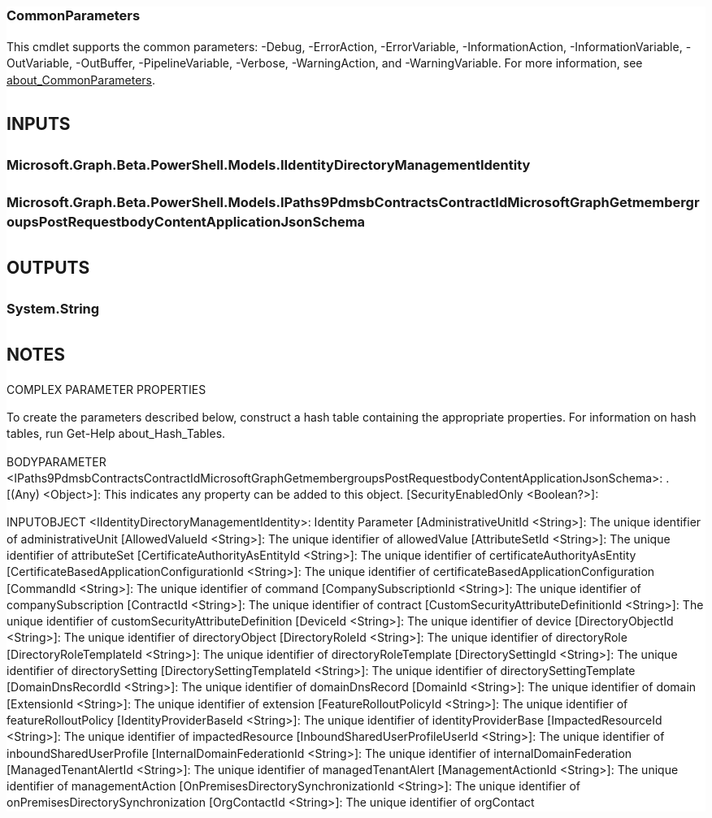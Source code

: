 ### CommonParameters
This cmdlet supports the common parameters: -Debug, -ErrorAction, -ErrorVariable, -InformationAction, -InformationVariable, -OutVariable, -OutBuffer, -PipelineVariable, -Verbose, -WarningAction, and -WarningVariable. For more information, see [about_CommonParameters](http://go.microsoft.com/fwlink/?LinkID=113216).

## INPUTS

### Microsoft.Graph.Beta.PowerShell.Models.IIdentityDirectoryManagementIdentity
### Microsoft.Graph.Beta.PowerShell.Models.IPaths9PdmsbContractsContractIdMicrosoftGraphGetmembergroupsPostRequestbodyContentApplicationJsonSchema
## OUTPUTS

### System.String
## NOTES
COMPLEX PARAMETER PROPERTIES

To create the parameters described below, construct a hash table containing the appropriate properties.
For information on hash tables, run Get-Help about_Hash_Tables.

BODYPARAMETER \<IPaths9PdmsbContractsContractIdMicrosoftGraphGetmembergroupsPostRequestbodyContentApplicationJsonSchema\>: .
  \[(Any) \<Object\>\]: This indicates any property can be added to this object.
  \[SecurityEnabledOnly \<Boolean?\>\]: 

INPUTOBJECT \<IIdentityDirectoryManagementIdentity\>: Identity Parameter
  \[AdministrativeUnitId \<String\>\]: The unique identifier of administrativeUnit
  \[AllowedValueId \<String\>\]: The unique identifier of allowedValue
  \[AttributeSetId \<String\>\]: The unique identifier of attributeSet
  \[CertificateAuthorityAsEntityId \<String\>\]: The unique identifier of certificateAuthorityAsEntity
  \[CertificateBasedApplicationConfigurationId \<String\>\]: The unique identifier of certificateBasedApplicationConfiguration
  \[CommandId \<String\>\]: The unique identifier of command
  \[CompanySubscriptionId \<String\>\]: The unique identifier of companySubscription
  \[ContractId \<String\>\]: The unique identifier of contract
  \[CustomSecurityAttributeDefinitionId \<String\>\]: The unique identifier of customSecurityAttributeDefinition
  \[DeviceId \<String\>\]: The unique identifier of device
  \[DirectoryObjectId \<String\>\]: The unique identifier of directoryObject
  \[DirectoryRoleId \<String\>\]: The unique identifier of directoryRole
  \[DirectoryRoleTemplateId \<String\>\]: The unique identifier of directoryRoleTemplate
  \[DirectorySettingId \<String\>\]: The unique identifier of directorySetting
  \[DirectorySettingTemplateId \<String\>\]: The unique identifier of directorySettingTemplate
  \[DomainDnsRecordId \<String\>\]: The unique identifier of domainDnsRecord
  \[DomainId \<String\>\]: The unique identifier of domain
  \[ExtensionId \<String\>\]: The unique identifier of extension
  \[FeatureRolloutPolicyId \<String\>\]: The unique identifier of featureRolloutPolicy
  \[IdentityProviderBaseId \<String\>\]: The unique identifier of identityProviderBase
  \[ImpactedResourceId \<String\>\]: The unique identifier of impactedResource
  \[InboundSharedUserProfileUserId \<String\>\]: The unique identifier of inboundSharedUserProfile
  \[InternalDomainFederationId \<String\>\]: The unique identifier of internalDomainFederation
  \[ManagedTenantAlertId \<String\>\]: The unique identifier of managedTenantAlert
  \[ManagementActionId \<String\>\]: The unique identifier of managementAction
  \[OnPremisesDirectorySynchronizationId \<String\>\]: The unique identifier of onPremisesDirectorySynchronization
  \[OrgContactId \<String\>\]: The unique identifier of orgContact
